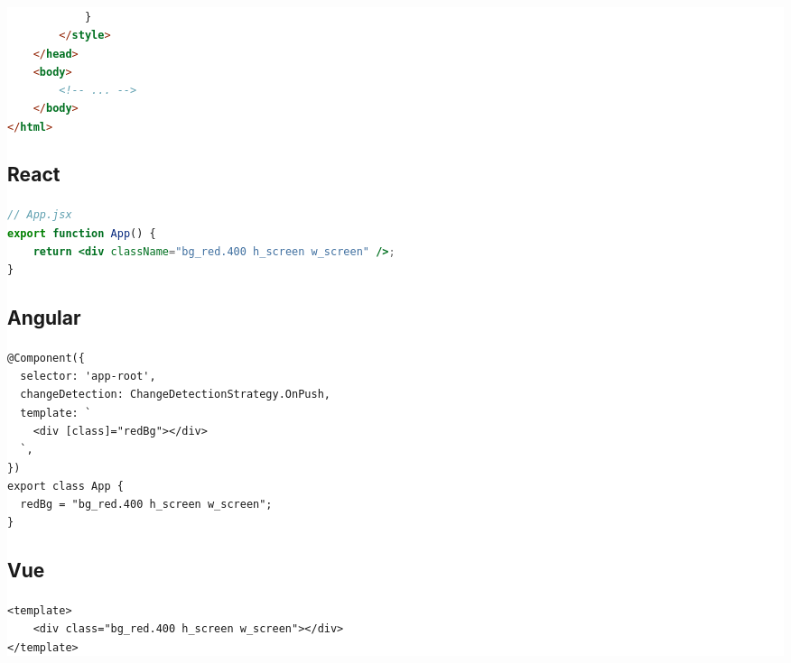```html
			}
		</style>
	</head>
	<body>
		<!-- ... -->
	</body>
</html>
```



## React

```jsx
// App.jsx
export function App() {
	return <div className="bg_red.400 h_screen w_screen" />;
}
```

<iframe data-frame-title="React Panda - StackBlitz" src="pfp-code:./ffg-ecosystem-react-panda-15?template=node&embed=1&file=src%2FApp.jsx" sandbox="allow-modals allow-forms allow-popups allow-scripts allow-same-origin"></iframe>

## Angular

```angular-ts
@Component({
  selector: 'app-root',
  changeDetection: ChangeDetectionStrategy.OnPush,
  template: `
    <div [class]="redBg"></div>
  `,
})
export class App {
  redBg = "bg_red.400 h_screen w_screen";
}
```

<iframe data-frame-title="Angular Panda - StackBlitz" src="pfp-code:./ffg-ecosystem-angular-panda-15?template=node&embed=1&file=src%2Fmain.ts" sandbox="allow-modals allow-forms allow-popups allow-scripts allow-same-origin"></iframe>

## Vue

```vue
<template>
	<div class="bg_red.400 h_screen w_screen"></div>
</template>
```

<iframe data-frame-title="Vue Panda - StackBlitz" src="pfp-code:./ffg-ecosystem-vue-panda-15?template=node&embed=1&file=src%2FApp.vue" sandbox="allow-modals allow-forms allow-popups allow-scripts allow-same-origin"></iframe>

